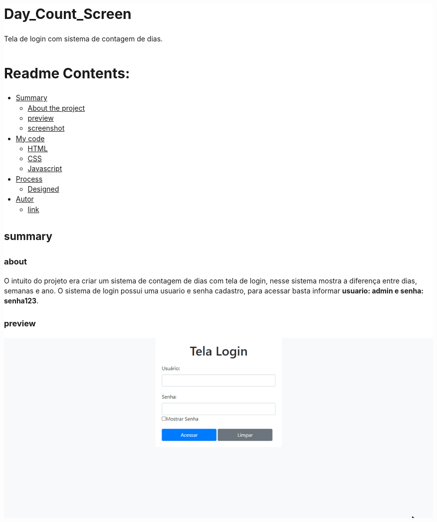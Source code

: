 # Day_Count_Screen

<p>Tela de login com sistema de contagem de dias.</p>

# Readme Contents:

- [Summary](#summary)
  - [About the project](#about)
  - [preview](#preview)
  - [screenshot](#screenshot)
- [My code](#codes)
  - [HTML](#html)
  - [CSS](#css)
  - [Javascript](#js)
- [Process](#process)
  - [Designed](#designed)
- [Autor](#autor)
  - [link](#link)
 
## summary

### about

<p>O intuito do projeto era criar um sistema de contagem de dias com tela de login, nesse sistema mostra a diferença entre dias, semanas e ano. 
O sistema de login possui uma usuario e senha cadastro, para acessar basta informar <b>usuario: admin e senha: senha123</b>.
</p>

### preview

<img align="center" src="Images_Readme/Contagem_Dias.gif" width="900px">
